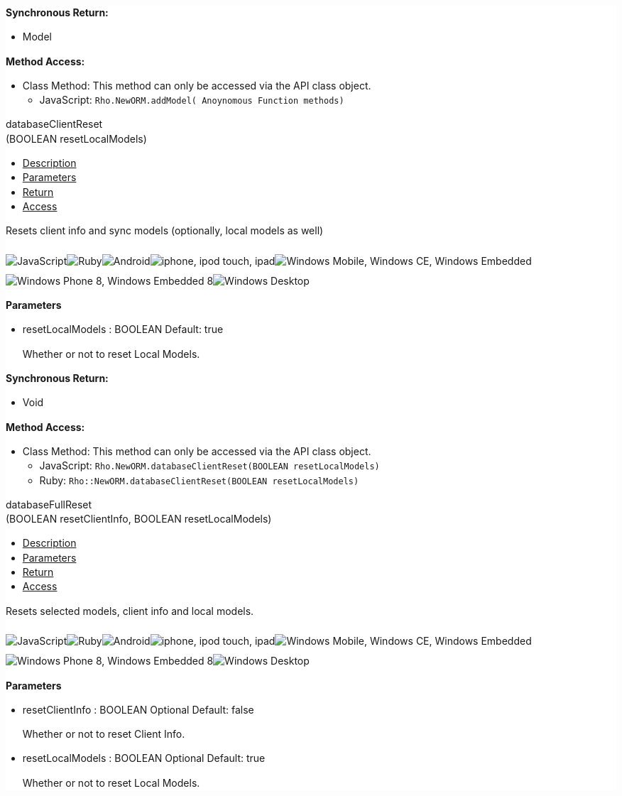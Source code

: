  </p></li></ul></ul></ul></div></div><div class="tab-pane fade" id="maddModelSTATIC3"></div><div class="tab-pane fade" id="maddModelSTATIC4"><div><p><strong>Synchronous Return:</strong></p><ul><li>Model</li></ul></div></div><div class="tab-pane fade" id="maddModelSTATIC6"><div><p><strong>Method Access:</strong></p><ul><li><i class="icon-book"></i>Class Method: This method can only be accessed via the API class object. <ul><li>JavaScript: <code>Rho.NewORM.addModel(<span class="text-info"></span> Anoynomous Function methods)</code> </li></ul></li></ul></div></div></div>  </div><a name ='mdatabaseClientResetSTATIC'/><div class=' method  js ruby android ios wp8' id='mdatabaseClientResetSTATIC'><div class="signature d-flex"><div class="name">databaseClientReset</div><div class='parameters'>(<span class="text-info">BOOLEAN</span> resetLocalModels)</div></div><ul class="nav nav-tabs"><li class='nav-item'><a class="nav-link active" href="#mdatabaseClientResetSTATIC1" data-toggle="tab">Description</a></li><li  class='nav-item'><a class="nav-link" href="#mdatabaseClientResetSTATIC2" data-toggle="tab">Parameters</a></li><li  class='nav-item'><a class="nav-link" href="#mdatabaseClientResetSTATIC4" data-toggle="tab">Return</a></li><li  class='nav-item'><a class="nav-link" href="#mdatabaseClientResetSTATIC6" data-toggle="tab">Access</a></li></ul><div class='tab-content border border-top-0 mb-3 p-3' id='tc-databaseClientResetSTATIC'><div class="tab-pane fade active show" id="mdatabaseClientResetSTATIC1"><p>Resets client info and sync models (optionally, local models as well)</p>
<p><div><p><img src="/img/js.png" style="width: 20px;padding-top: 8px" rel="tooltip" title="JavaScript"><img src="/img/ruby.png" style="width: 20px;padding-top: 8px" rel="tooltip" title="Ruby"><img src="/img/android.png" style="width: 20px;padding-top: 8px" rel="tooltip" title="Android"><img src="/img/ios.png" style="width: 20px;padding-top: 8px" rel="tooltip" title="iphone, ipod touch, ipad"><img src="/img/windowsmobile.png" style="height: 20px;padding-top: 8px" rel="tooltip" title="Windows Mobile, Windows CE, Windows Embedded"><img src="/img/wp8.png" style="width: 20px;padding-top: 8px" rel="tooltip" title="Windows Phone 8, Windows Embedded 8"><img src="/img/windows.jpg" style="width: 20px;padding-top: 8px" rel="tooltip" title="Windows Desktop"></p></div></p></div><div class="tab-pane fade" id="mdatabaseClientResetSTATIC2"><div><p><strong>Parameters</strong></p><ul><li>resetLocalModels : <span class='text-info'>BOOLEAN</span><span class='badge badge-secondary '> Default: true</span><p><p>Whether or not to reset Local Models.</p>
 </p></li></ul></div></div><div class="tab-pane fade" id="mdatabaseClientResetSTATIC3"></div><div class="tab-pane fade" id="mdatabaseClientResetSTATIC4"><div><p><strong>Synchronous Return:</strong></p><ul><li>Void</li></ul></div></div><div class="tab-pane fade" id="mdatabaseClientResetSTATIC6"><div><p><strong>Method Access:</strong></p><ul><li><i class="icon-book"></i>Class Method: This method can only be accessed via the API class object. <ul><li>JavaScript: <code>Rho.NewORM.databaseClientReset(<span class="text-info">BOOLEAN</span> resetLocalModels)</code> </li><li>Ruby: <code>Rho::NewORM.databaseClientReset(<span class="text-info">BOOLEAN</span> resetLocalModels)</code></li></ul></li></ul></div></div></div>  </div><a name ='mdatabaseFullResetSTATIC'/><div class=' method  js ruby android ios wp8' id='mdatabaseFullResetSTATIC'><div class="signature d-flex"><div class="name">databaseFullReset</div><div class='parameters'>(<span class="text-info">BOOLEAN</span> resetClientInfo, <span class="text-info">BOOLEAN</span> resetLocalModels)</div></div><ul class="nav nav-tabs"><li class='nav-item'><a class="nav-link active" href="#mdatabaseFullResetSTATIC1" data-toggle="tab">Description</a></li><li  class='nav-item'><a class="nav-link" href="#mdatabaseFullResetSTATIC2" data-toggle="tab">Parameters</a></li><li  class='nav-item'><a class="nav-link" href="#mdatabaseFullResetSTATIC4" data-toggle="tab">Return</a></li><li  class='nav-item'><a class="nav-link" href="#mdatabaseFullResetSTATIC6" data-toggle="tab">Access</a></li></ul><div class='tab-content border border-top-0 mb-3 p-3' id='tc-databaseFullResetSTATIC'><div class="tab-pane fade active show" id="mdatabaseFullResetSTATIC1"><p>Resets selected models, client info and local models.</p>
<p><div><p><img src="/img/js.png" style="width: 20px;padding-top: 8px" rel="tooltip" title="JavaScript"><img src="/img/ruby.png" style="width: 20px;padding-top: 8px" rel="tooltip" title="Ruby"><img src="/img/android.png" style="width: 20px;padding-top: 8px" rel="tooltip" title="Android"><img src="/img/ios.png" style="width: 20px;padding-top: 8px" rel="tooltip" title="iphone, ipod touch, ipad"><img src="/img/windowsmobile.png" style="height: 20px;padding-top: 8px" rel="tooltip" title="Windows Mobile, Windows CE, Windows Embedded"><img src="/img/wp8.png" style="width: 20px;padding-top: 8px" rel="tooltip" title="Windows Phone 8, Windows Embedded 8"><img src="/img/windows.jpg" style="width: 20px;padding-top: 8px" rel="tooltip" title="Windows Desktop"></p></div></p></div><div class="tab-pane fade" id="mdatabaseFullResetSTATIC2"><div><p><strong>Parameters</strong></p><ul><li>resetClientInfo : <span class='text-info'>BOOLEAN</span> <span class='badge badge-info'>Optional</span><span class='badge badge-secondary '> Default: false</span><p><p>Whether or not to reset Client Info.</p>
 </p></li><li>resetLocalModels : <span class='text-info'>BOOLEAN</span> <span class='badge badge-info'>Optional</span><span class='badge badge-secondary '> Default: true</span><p><p>Whether or not to reset Local Models.</p>